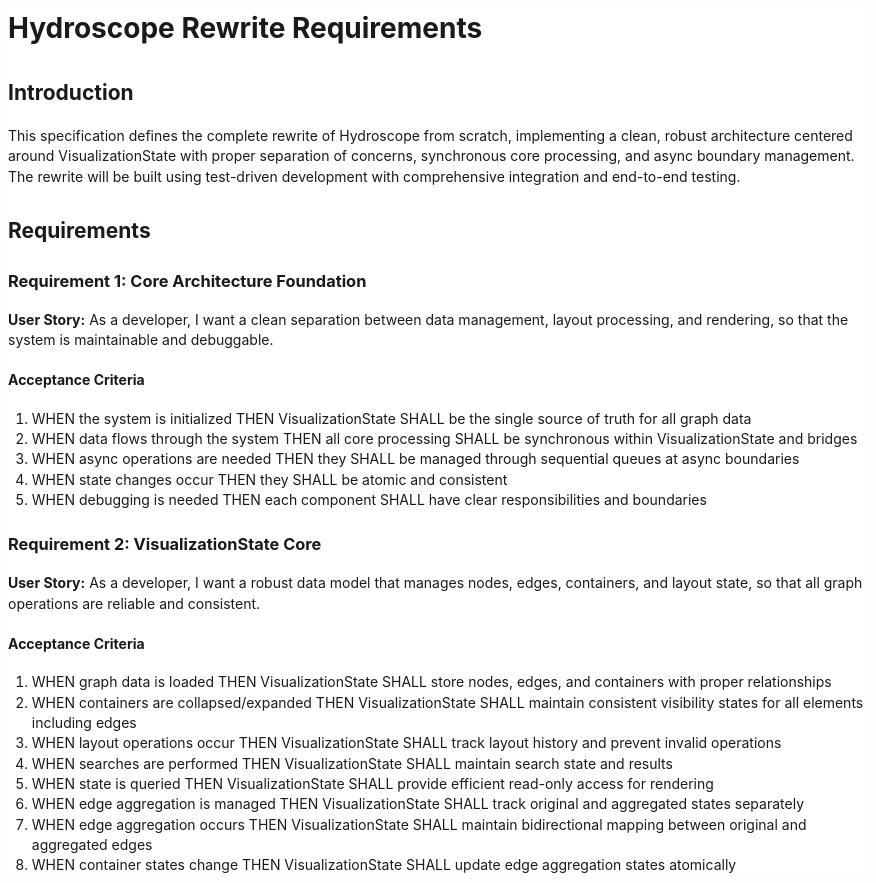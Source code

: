 # Hydroscope Rewrite Requirements

## Introduction

This specification defines the complete rewrite of Hydroscope from scratch, implementing a clean, robust architecture centered around VisualizationState with proper separation of concerns, synchronous core processing, and async boundary management. The rewrite will be built using test-driven development with comprehensive integration and end-to-end testing.

## Requirements

### Requirement 1: Core Architecture Foundation

**User Story:** As a developer, I want a clean separation between data management, layout processing, and rendering, so that the system is maintainable and debuggable.

#### Acceptance Criteria

1. WHEN the system is initialized THEN VisualizationState SHALL be the single source of truth for all graph data
2. WHEN data flows through the system THEN all core processing SHALL be synchronous within VisualizationState and bridges
3. WHEN async operations are needed THEN they SHALL be managed through sequential queues at async boundaries
4. WHEN state changes occur THEN they SHALL be atomic and consistent
5. WHEN debugging is needed THEN each component SHALL have clear responsibilities and boundaries

### Requirement 2: VisualizationState Core

**User Story:** As a developer, I want a robust data model that manages nodes, edges, containers, and layout state, so that all graph operations are reliable and consistent.

#### Acceptance Criteria

1. WHEN graph data is loaded THEN VisualizationState SHALL store nodes, edges, and containers with proper relationships
2. WHEN containers are collapsed/expanded THEN VisualizationState SHALL maintain consistent visibility states for all elements including edges
3. WHEN layout operations occur THEN VisualizationState SHALL track layout history and prevent invalid operations
4. WHEN searches are performed THEN VisualizationState SHALL maintain search state and results
5. WHEN state is queried THEN VisualizationState SHALL provide efficient read-only access for rendering
6. WHEN edge aggregation is managed THEN VisualizationState SHALL track original and aggregated states separately
7. WHEN edge aggregation occurs THEN VisualizationState SHALL maintain bidirectional mapping between original and aggregated edges
8. WHEN container states change THEN VisualizationState SHALL update edge aggregation states atomically
